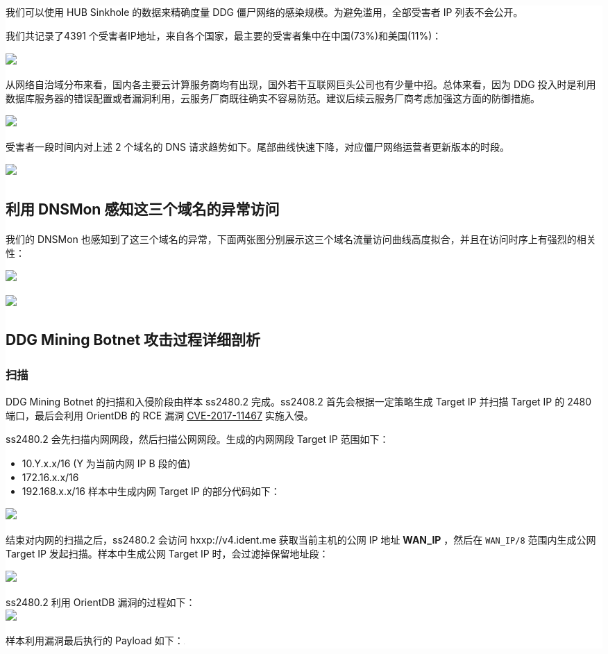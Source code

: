 我们可以使用 HUB Sinkhole 的数据来精确度量 DDG 僵尸网络的感染规模。为避免滥用，全部受害者 IP 列表不会公开。

我们共记录了4391 个受害者IP地址，来自各个国家，最主要的受害者集中在中国(73%)和美国(11%)：

[![](https://p0.ssl.qhimg.com/t0101dc178179e2c61d.png)](https://p0.ssl.qhimg.com/t0101dc178179e2c61d.png)

从网络自治域分布来看，国内各主要云计算服务商均有出现，国外若干互联网巨头公司也有少量中招。总体来看，因为 DDG 投入时是利用数据库服务器的错误配置或者漏洞利用，云服务厂商既往确实不容易防范。建议后续云服务厂商考虑加强这方面的防御措施。

[![](https://p1.ssl.qhimg.com/t01b92a2f49913c3ca6.png)](https://p1.ssl.qhimg.com/t01b92a2f49913c3ca6.png)

受害者一段时间内对上述 2 个域名的 DNS 请求趋势如下。尾部曲线快速下降，对应僵尸网络运营者更新版本的时段。

[![](https://p3.ssl.qhimg.com/t01a6cd713c2b2806ef.png)](https://p3.ssl.qhimg.com/t01a6cd713c2b2806ef.png)



## 利用 DNSMon 感知这三个域名的异常访问

我们的 DNSMon 也感知到了这三个域名的异常，下面两张图分别展示这三个域名流量访问曲线高度拟合，并且在访问时序上有强烈的相关性：

[![](https://p2.ssl.qhimg.com/t01e6e5abf9b52bea27.png)](https://p2.ssl.qhimg.com/t01e6e5abf9b52bea27.png)

[![](https://p2.ssl.qhimg.com/t018ac50a709b440e7b.png)](https://p2.ssl.qhimg.com/t018ac50a709b440e7b.png)



## DDG Mining Botnet 攻击过程详细剖析

### 扫描

DDG Mining Botnet 的扫描和入侵阶段由样本 ss2480.2 完成。ss2408.2 首先会根据一定策略生成 Target IP 并扫描 Target IP 的 2480 端口，最后会利用 OrientDB 的 RCE 漏洞 [CVE-2017-11467](https://blogs.securiteam.com/index.php/archives/3318) 实施入侵。

ss2480.2 会先扫描内网网段，然后扫描公网网段。生成的内网网段 Target IP 范围如下：
- 10.Y.x.x/16 (Y 为当前内网 IP B 段的值)
- 172.16.x.x/16
- 192.168.x.x/16
样本中生成内网 Target IP 的部分代码如下：

[![](https://p1.ssl.qhimg.com/t01fa19aaee36c690d2.png)](https://p1.ssl.qhimg.com/t01fa19aaee36c690d2.png)

结束对内网的扫描之后，ss2480.2 会访问 hxxp://v4.ident.me 获取当前主机的公网 IP 地址 **WAN_IP** ，然后在 `WAN_IP/8` 范围内生成公网 Target IP 发起扫描。样本中生成公网 Target IP 时，会过滤掉保留地址段：

[![](https://p1.ssl.qhimg.com/t014e55061ecb36d082.png)](https://p1.ssl.qhimg.com/t014e55061ecb36d082.png)

ss2480.2 利用 OrientDB 漏洞的过程如下：<br>[![](https://p3.ssl.qhimg.com/t014684fbe8d8987e79.png)](https://p3.ssl.qhimg.com/t014684fbe8d8987e79.png)

样本利用漏洞最后执行的 Payload 如下：[![](data:image/png;base64,iVBORw0KGgoAAAANSUhEUgAAAAEAAAABCAYAAAAfFcSJAAAAAXNSR0IArs4c6QAAAARnQU1BAACxjwv8YQUAAAAJcEhZcwAADsQAAA7EAZUrDhsAAAANSURBVBhXYzh8+PB/AAffA0nNPuCLAAAAAElFTkSuQmCC)](https://p5.ssl.qhimg.com/t01096a7d44ee39c052.png)
